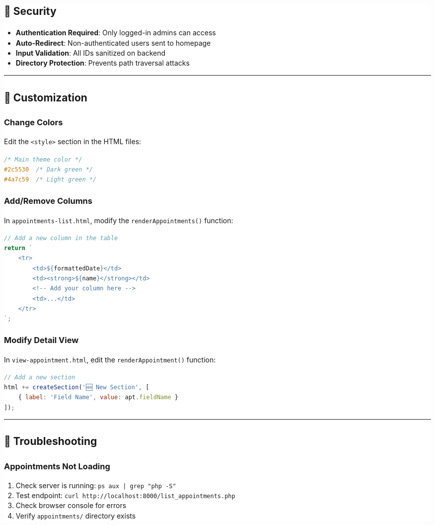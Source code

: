 
## 🔐 Security

- **Authentication Required**: Only logged-in admins can access
- **Auto-Redirect**: Non-authenticated users sent to homepage
- **Input Validation**: All IDs sanitized on backend
- **Directory Protection**: Prevents path traversal attacks

---

## 🎨 Customization

### Change Colors
Edit the `<style>` section in the HTML files:
```css
/* Main theme color */
#2c5530  /* Dark green */
#4a7c59  /* Light green */
```

### Add/Remove Columns
In `appointments-list.html`, modify the `renderAppointments()` function:
```javascript
// Add a new column in the table
return `
    <tr>
        <td>${formattedDate}</td>
        <td><strong>${name}</strong></td>
        <!-- Add your column here -->
        <td>...</td>
    </tr>
`;
```

### Modify Detail View
In `view-appointment.html`, edit the `renderAppointment()` function:
```javascript
// Add a new section
html += createSection('🆕 New Section', [
    { label: 'Field Name', value: apt.fieldName }
]);
```

---

## 🐛 Troubleshooting

### Appointments Not Loading
1. Check server is running: `ps aux | grep "php -S"`
2. Test endpoint: `curl http://localhost:8000/list_appointments.php`
3. Check browser console for errors
4. Verify `appointments/` directory exists
